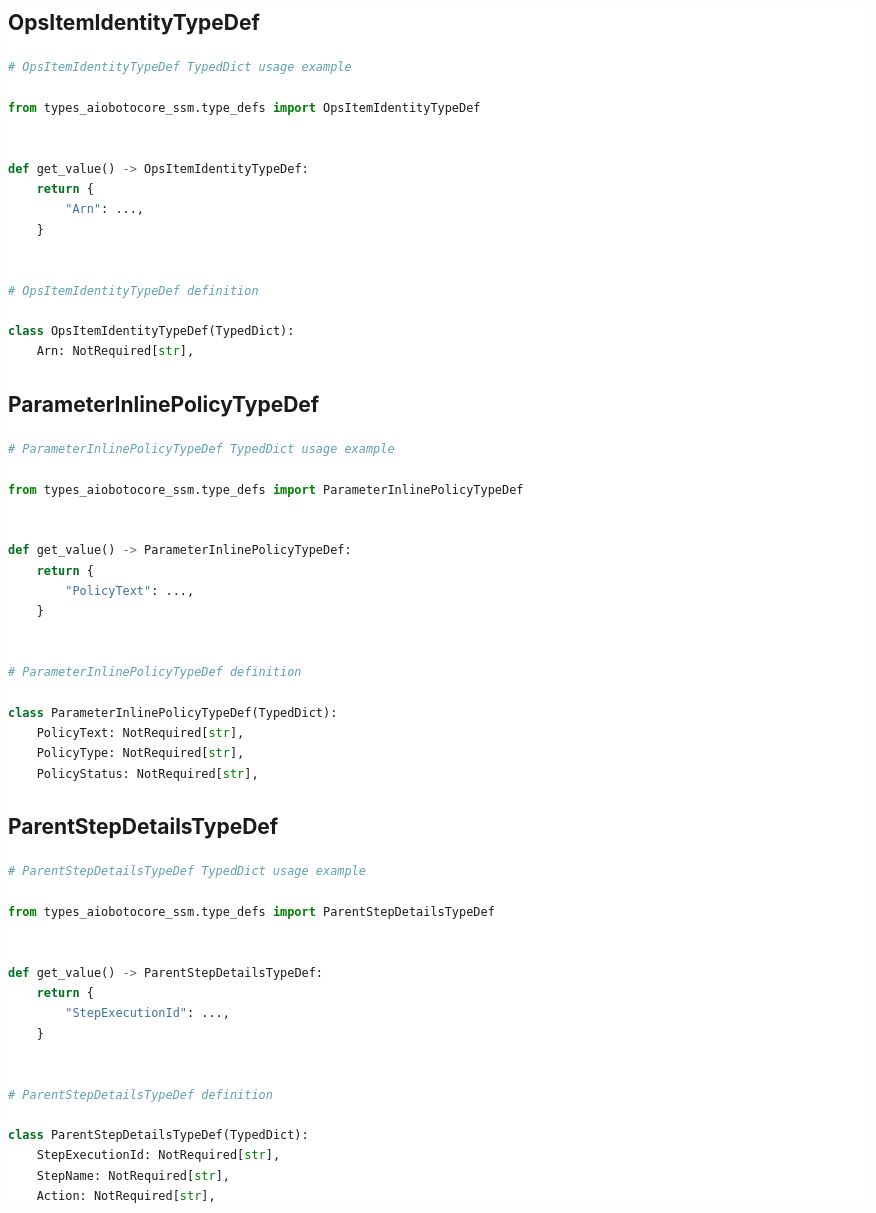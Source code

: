 
## OpsItemIdentityTypeDef

```python
# OpsItemIdentityTypeDef TypedDict usage example

from types_aiobotocore_ssm.type_defs import OpsItemIdentityTypeDef


def get_value() -> OpsItemIdentityTypeDef:
    return {
        "Arn": ...,
    }


# OpsItemIdentityTypeDef definition

class OpsItemIdentityTypeDef(TypedDict):
    Arn: NotRequired[str],
```


## ParameterInlinePolicyTypeDef

```python
# ParameterInlinePolicyTypeDef TypedDict usage example

from types_aiobotocore_ssm.type_defs import ParameterInlinePolicyTypeDef


def get_value() -> ParameterInlinePolicyTypeDef:
    return {
        "PolicyText": ...,
    }


# ParameterInlinePolicyTypeDef definition

class ParameterInlinePolicyTypeDef(TypedDict):
    PolicyText: NotRequired[str],
    PolicyType: NotRequired[str],
    PolicyStatus: NotRequired[str],
```


## ParentStepDetailsTypeDef

```python
# ParentStepDetailsTypeDef TypedDict usage example

from types_aiobotocore_ssm.type_defs import ParentStepDetailsTypeDef


def get_value() -> ParentStepDetailsTypeDef:
    return {
        "StepExecutionId": ...,
    }


# ParentStepDetailsTypeDef definition

class ParentStepDetailsTypeDef(TypedDict):
    StepExecutionId: NotRequired[str],
    StepName: NotRequired[str],
    Action: NotRequired[str],
```